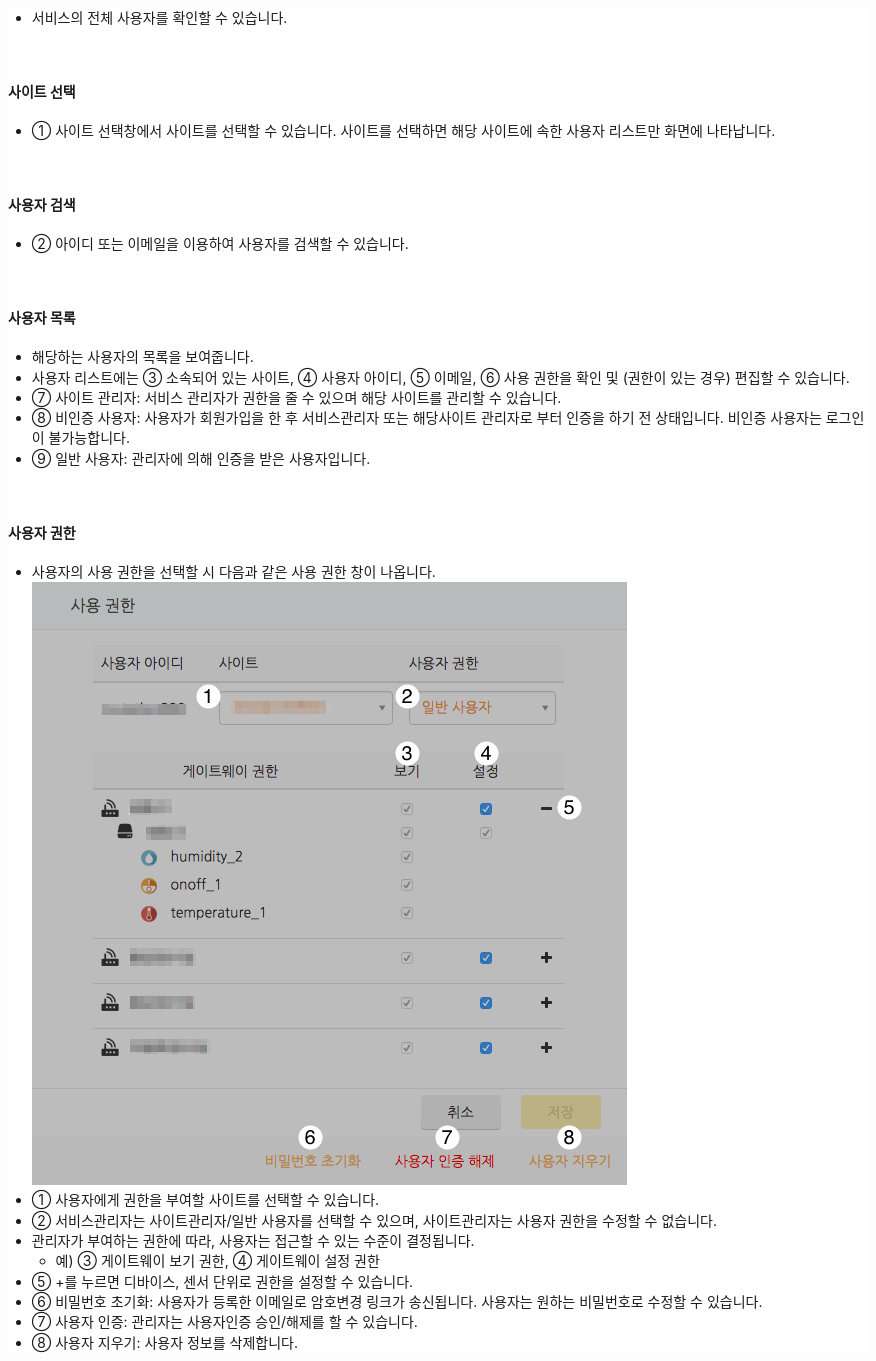 * 서비스의 전체 사용자를 확인할 수 있습니다.

<br/>

#### 사이트 선택
* ① 사이트 선택창에서 사이트를 선택할 수 있습니다. 사이트를 선택하면 해당 사이트에 속한 사용자 리스트만 화면에 나타납니다.

<br/>

#### 사용자 검색
* ② 아이디 또는 이메일을 이용하여 사용자를 검색할 수 있습니다.

<br/>

#### 사용자 목록
* 해당하는 사용자의 목록을 보여줍니다.
* 사용자 리스트에는 ③ 소속되어 있는 사이트, ④ 사용자 아이디, ⑤ 이메일, ⑥ 사용 권한을 확인 및 (권한이 있는 경우) 편집할 수 있습니다.
* ⑦ 사이트 관리자: 서비스 관리자가 권한을 줄 수 있으며 해당 사이트를 관리할 수 있습니다.
* ⑧ 비인증 사용자: 사용자가 회원가입을 한 후 서비스관리자 또는 해당사이트 관리자로 부터 인증을 하기 전 상태입니다. 비인증 사용자는 로그인이 불가능합니다.
* ⑨ 일반 사용자: 관리자에 의해 인증을 받은 사용자입니다.

<br/>

#### 사용자 권한
* 사용자의 사용 권한을 선택할 시 다음과 같은 사용 권한 창이 나옵니다. 
![](/assets/5_userAuth.png)
* ① 사용자에게 권한을 부여할 사이트를 선택할 수 있습니다. 
* ② 서비스관리자는 사이트관리자/일반 사용자를 선택할 수 있으며, 사이트관리자는 사용자 권한을 수정할 수 없습니다.
* 관리자가 부여하는 권한에 따라, 사용자는 접근할 수 있는 수준이 결정됩니다.
  - 예) ③ 게이트웨이 보기 권한, ④ 게이트웨이 설정 권한
* ⑤ +를 누르면 디바이스, 센서 단위로 권한을 설정할 수 있습니다.
* ⑥ 비밀번호 초기화: 사용자가 등록한 이메일로 암호변경 링크가 송신됩니다. 사용자는 원하는 비밀번호로 수정할 수 있습니다.
* ⑦ 사용자 인증: 관리자는 사용자인증 승인/해제를 할 수 있습니다.
* ⑧ 사용자 지우기: 사용자 정보를 삭제합니다.
